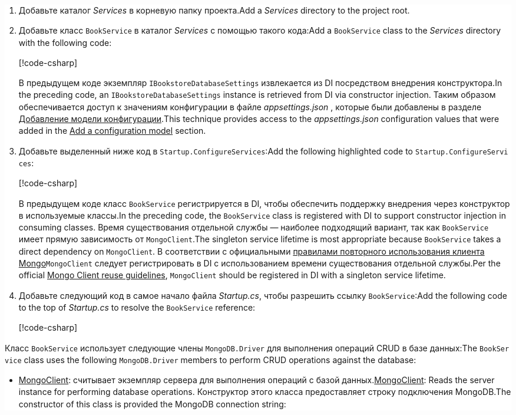 1. <span data-ttu-id="42aec-359">Добавьте каталог *Services* в корневую папку проекта.</span><span class="sxs-lookup"><span data-stu-id="42aec-359">Add a *Services* directory to the project root.</span></span>
1. <span data-ttu-id="42aec-360">Добавьте класс `BookService` в каталог *Services* с помощью такого кода:</span><span class="sxs-lookup"><span data-stu-id="42aec-360">Add a `BookService` class to the *Services* directory with the following code:</span></span>

   [!code-csharp[](first-mongo-app/samples/2.x/SampleApp/Services/BookService.cs?name=snippet_BookServiceClass)]

   <span data-ttu-id="42aec-361">В предыдущем коде экземпляр `IBookstoreDatabaseSettings` извлекается из DI посредством внедрения конструктора.</span><span class="sxs-lookup"><span data-stu-id="42aec-361">In the preceding code, an `IBookstoreDatabaseSettings` instance is retrieved from DI via constructor injection.</span></span> <span data-ttu-id="42aec-362">Таким образом обеспечивается доступ к значениям конфигурации в файле *appsettings.json* , которые были добавлены в разделе [Добавление модели конфигурации](#add-a-configuration-model).</span><span class="sxs-lookup"><span data-stu-id="42aec-362">This technique provides access to the *appsettings.json* configuration values that were added in the [Add a configuration model](#add-a-configuration-model) section.</span></span>

1. <span data-ttu-id="42aec-363">Добавьте выделенный ниже код в `Startup.ConfigureServices`:</span><span class="sxs-lookup"><span data-stu-id="42aec-363">Add the following highlighted code to `Startup.ConfigureServices`:</span></span>

   [!code-csharp[](first-mongo-app/samples_snapshot/2.x/SampleApp/Startup.ConfigureServices.AddSingletonService.cs?highlight=9)]

   <span data-ttu-id="42aec-364">В предыдущем коде класс `BookService` регистрируется в DI, чтобы обеспечить поддержку внедрения через конструктор в используемые классы.</span><span class="sxs-lookup"><span data-stu-id="42aec-364">In the preceding code, the `BookService` class is registered with DI to support constructor injection in consuming classes.</span></span> <span data-ttu-id="42aec-365">Время существования отдельной службы — наиболее подходящий вариант, так как `BookService` имеет прямую зависимость от `MongoClient`.</span><span class="sxs-lookup"><span data-stu-id="42aec-365">The singleton service lifetime is most appropriate because `BookService` takes a direct dependency on `MongoClient`.</span></span> <span data-ttu-id="42aec-366">В соответствии с официальными [правилами повторного использования клиента Mongo](https://mongodb.github.io/mongo-csharp-driver/2.8/reference/driver/connecting/#re-use)`MongoClient` следует регистрировать в DI с использованием времени существования отдельной службы.</span><span class="sxs-lookup"><span data-stu-id="42aec-366">Per the official [Mongo Client reuse guidelines](https://mongodb.github.io/mongo-csharp-driver/2.8/reference/driver/connecting/#re-use), `MongoClient` should be registered in DI with a singleton service lifetime.</span></span>

1. <span data-ttu-id="42aec-367">Добавьте следующий код в самое начало файла *Startup.cs*, чтобы разрешить ссылку `BookService`:</span><span class="sxs-lookup"><span data-stu-id="42aec-367">Add the following code to the top of *Startup.cs* to resolve the `BookService` reference:</span></span>

   [!code-csharp[](first-mongo-app/samples/2.x/SampleApp/Startup.cs?name=snippet_UsingBooksApiServices)]

<span data-ttu-id="42aec-368">Класс `BookService` использует следующие члены `MongoDB.Driver` для выполнения операций CRUD в базе данных:</span><span class="sxs-lookup"><span data-stu-id="42aec-368">The `BookService` class uses the following `MongoDB.Driver` members to perform CRUD operations against the database:</span></span>

* <span data-ttu-id="42aec-369">[MongoClient](https://api.mongodb.com/csharp/current/html/T_MongoDB_Driver_MongoClient.htm): считывает экземпляр сервера для выполнения операций с базой данных.</span><span class="sxs-lookup"><span data-stu-id="42aec-369">[MongoClient](https://api.mongodb.com/csharp/current/html/T_MongoDB_Driver_MongoClient.htm): Reads the server instance for performing database operations.</span></span> <span data-ttu-id="42aec-370">Конструктор этого класса предоставляет строку подключения MongoDB.</span><span class="sxs-lookup"><span data-stu-id="42aec-370">The constructor of this class is provided the MongoDB connection string:</span></span>
